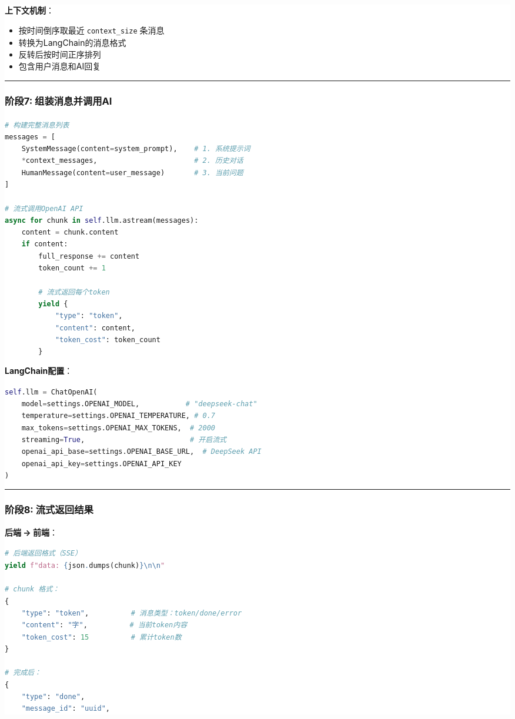 **上下文机制**：
- 按时间倒序取最近 `context_size` 条消息
- 转换为LangChain的消息格式
- 反转后按时间正序排列
- 包含用户消息和AI回复

---

### 阶段7: 组装消息并调用AI

```python
# 构建完整消息列表
messages = [
    SystemMessage(content=system_prompt),    # 1. 系统提示词
    *context_messages,                       # 2. 历史对话
    HumanMessage(content=user_message)       # 3. 当前问题
]

# 流式调用OpenAI API
async for chunk in self.llm.astream(messages):
    content = chunk.content
    if content:
        full_response += content
        token_count += 1
        
        # 流式返回每个token
        yield {
            "type": "token",
            "content": content,
            "token_cost": token_count
        }
```

**LangChain配置**：

```python
self.llm = ChatOpenAI(
    model=settings.OPENAI_MODEL,           # "deepseek-chat"
    temperature=settings.OPENAI_TEMPERATURE, # 0.7
    max_tokens=settings.OPENAI_MAX_TOKENS,  # 2000
    streaming=True,                         # 开启流式
    openai_api_base=settings.OPENAI_BASE_URL,  # DeepSeek API
    openai_api_key=settings.OPENAI_API_KEY
)
```

---

### 阶段8: 流式返回结果

**后端 → 前端**：

```python
# 后端返回格式（SSE）
yield f"data: {json.dumps(chunk)}\n\n"

# chunk 格式：
{
    "type": "token",          # 消息类型：token/done/error
    "content": "字",          # 当前token内容
    "token_cost": 15          # 累计token数
}

# 完成后：
{
    "type": "done",
    "message_id": "uuid",
```